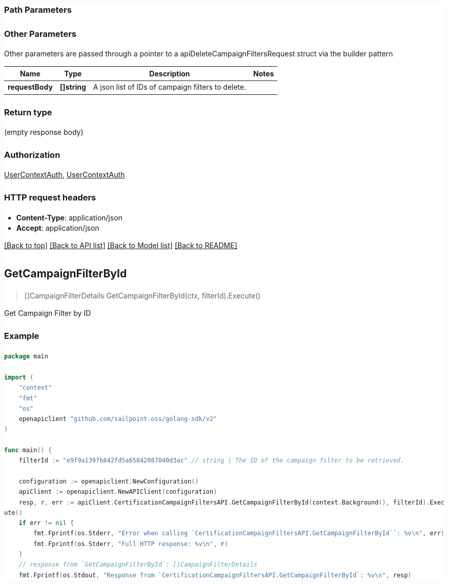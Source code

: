 ### Path Parameters



### Other Parameters

Other parameters are passed through a pointer to a apiDeleteCampaignFiltersRequest struct via the builder pattern


Name | Type | Description  | Notes
------------- | ------------- | ------------- | -------------
 **requestBody** | **[]string** | A json list of IDs of campaign filters to delete. | 

### Return type

 (empty response body)

### Authorization

[UserContextAuth](../README.md#UserContextAuth), [UserContextAuth](../README.md#UserContextAuth)

### HTTP request headers

- **Content-Type**: application/json
- **Accept**: application/json

[[Back to top]](#) [[Back to API list]](../README.md#documentation-for-api-endpoints)
[[Back to Model list]](../README.md#documentation-for-models)
[[Back to README]](../README.md)


## GetCampaignFilterById

> []CampaignFilterDetails GetCampaignFilterById(ctx, filterId).Execute()

Get Campaign Filter by ID



### Example

```go
package main

import (
    "context"
    "fmt"
    "os"
    openapiclient "github.com/sailpoint-oss/golang-sdk/v2"
)

func main() {
    filterId := "e9f9a1397b842fd5a65842087040d3ac" // string | The ID of the campaign filter to be retrieved.

    configuration := openapiclient.NewConfiguration()
    apiClient := openapiclient.NewAPIClient(configuration)
    resp, r, err := apiClient.CertificationCampaignFiltersAPI.GetCampaignFilterById(context.Background(), filterId).Execute()
    if err != nil {
        fmt.Fprintf(os.Stderr, "Error when calling `CertificationCampaignFiltersAPI.GetCampaignFilterById``: %v\n", err)
        fmt.Fprintf(os.Stderr, "Full HTTP response: %v\n", r)
    }
    // response from `GetCampaignFilterById`: []CampaignFilterDetails
    fmt.Fprintf(os.Stdout, "Response from `CertificationCampaignFiltersAPI.GetCampaignFilterById`: %v\n", resp)
```
